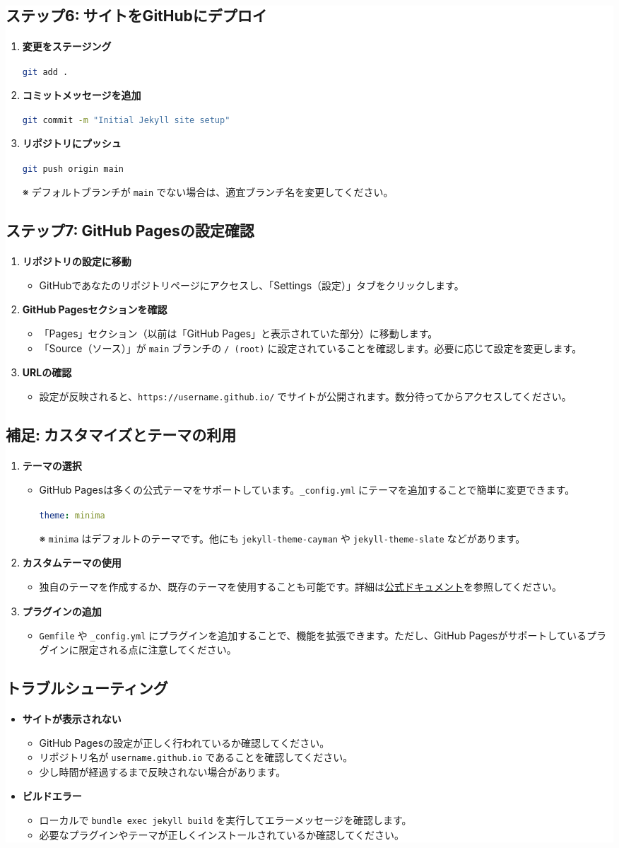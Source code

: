 ## ステップ6: サイトをGitHubにデプロイ

1. **変更をステージング**
   ```bash
   git add .
   ```

2. **コミットメッセージを追加**
   ```bash
   git commit -m "Initial Jekyll site setup"
   ```

3. **リポジトリにプッシュ**
   ```bash
   git push origin main
   ```
   ※ デフォルトブランチが `main` でない場合は、適宜ブランチ名を変更してください。

## ステップ7: GitHub Pagesの設定確認

1. **リポジトリの設定に移動**
   - GitHubであなたのリポジトリページにアクセスし、「Settings（設定）」タブをクリックします。

2. **GitHub Pagesセクションを確認**
   - 「Pages」セクション（以前は「GitHub Pages」と表示されていた部分）に移動します。
   - 「Source（ソース）」が `main` ブランチの `/ (root)` に設定されていることを確認します。必要に応じて設定を変更します。

3. **URLの確認**
   - 設定が反映されると、`https://username.github.io/` でサイトが公開されます。数分待ってからアクセスしてください。

## 補足: カスタマイズとテーマの利用

1. **テーマの選択**
   - GitHub Pagesは多くの公式テーマをサポートしています。`_config.yml` にテーマを追加することで簡単に変更できます。
     ```yaml
     theme: minima
     ```
     ※ `minima` はデフォルトのテーマです。他にも `jekyll-theme-cayman` や `jekyll-theme-slate` などがあります。

2. **カスタムテーマの使用**
   - 独自のテーマを作成するか、既存のテーマを使用することも可能です。詳細は[公式ドキュメント](https://jekyllrb.com/docs/themes/)を参照してください。

3. **プラグインの追加**
   - `Gemfile` や `_config.yml` にプラグインを追加することで、機能を拡張できます。ただし、GitHub Pagesがサポートしているプラグインに限定される点に注意してください。

## トラブルシューティング

- **サイトが表示されない**
  - GitHub Pagesの設定が正しく行われているか確認してください。
  - リポジトリ名が `username.github.io` であることを確認してください。
  - 少し時間が経過するまで反映されない場合があります。

- **ビルドエラー**
  - ローカルで `bundle exec jekyll build` を実行してエラーメッセージを確認します。
  - 必要なプラグインやテーマが正しくインストールされているか確認してください。
